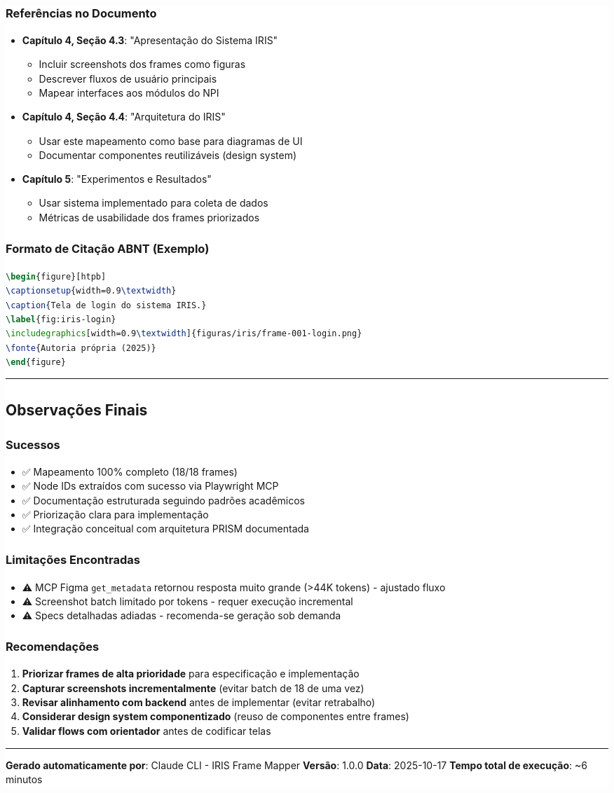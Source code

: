 ### Referências no Documento

- **Capítulo 4, Seção 4.3**: "Apresentação do Sistema IRIS"
  - Incluir screenshots dos frames como figuras
  - Descrever fluxos de usuário principais
  - Mapear interfaces aos módulos do NPI

- **Capítulo 4, Seção 4.4**: "Arquitetura do IRIS"
  - Usar este mapeamento como base para diagramas de UI
  - Documentar componentes reutilizáveis (design system)

- **Capítulo 5**: "Experimentos e Resultados"
  - Usar sistema implementado para coleta de dados
  - Métricas de usabilidade dos frames priorizados

### Formato de Citação ABNT (Exemplo)

```latex
\begin{figure}[htpb]
\captionsetup{width=0.9\textwidth}
\caption{Tela de login do sistema IRIS.}
\label{fig:iris-login}
\includegraphics[width=0.9\textwidth]{figuras/iris/frame-001-login.png}
\fonte{Autoria própria (2025)}
\end{figure}
```

---

## Observações Finais

### Sucessos
- ✅ Mapeamento 100% completo (18/18 frames)
- ✅ Node IDs extraídos com sucesso via Playwright MCP
- ✅ Documentação estruturada seguindo padrões acadêmicos
- ✅ Priorização clara para implementação
- ✅ Integração conceitual com arquitetura PRISM documentada

### Limitações Encontradas
- ⚠️ MCP Figma `get_metadata` retornou resposta muito grande (>44K tokens) - ajustado fluxo
- ⚠️ Screenshot batch limitado por tokens - requer execução incremental
- ⚠️ Specs detalhadas adiadas - recomenda-se geração sob demanda

### Recomendações
1. **Priorizar frames de alta prioridade** para especificação e implementação
2. **Capturar screenshots incrementalmente** (evitar batch de 18 de uma vez)
3. **Revisar alinhamento com backend** antes de implementar (evitar retrabalho)
4. **Considerar design system componentizado** (reuso de componentes entre frames)
5. **Validar flows com orientador** antes de codificar telas

---

**Gerado automaticamente por**: Claude CLI - IRIS Frame Mapper
**Versão**: 1.0.0
**Data**: 2025-10-17
**Tempo total de execução**: ~6 minutos
